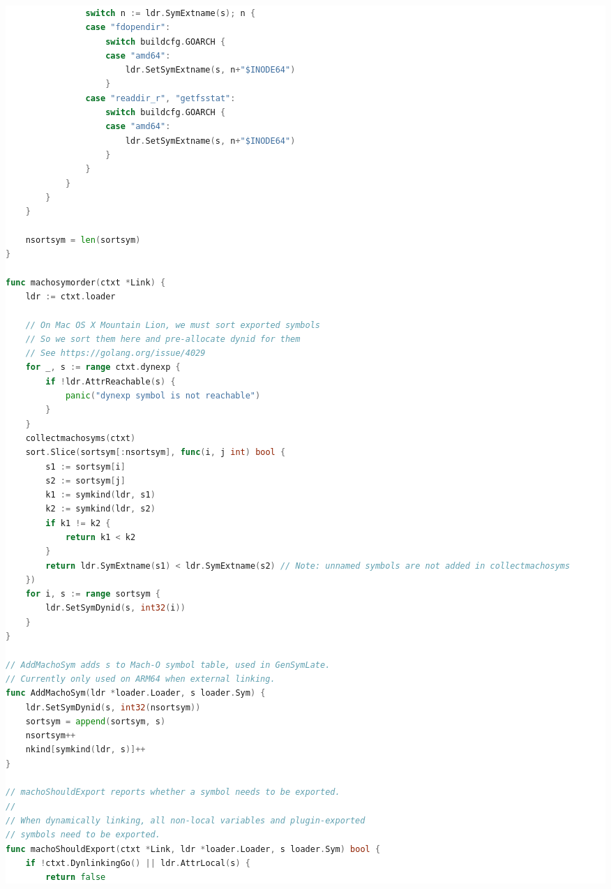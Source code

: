 ```go
				switch n := ldr.SymExtname(s); n {
				case "fdopendir":
					switch buildcfg.GOARCH {
					case "amd64":
						ldr.SetSymExtname(s, n+"$INODE64")
					}
				case "readdir_r", "getfsstat":
					switch buildcfg.GOARCH {
					case "amd64":
						ldr.SetSymExtname(s, n+"$INODE64")
					}
				}
			}
		}
	}

	nsortsym = len(sortsym)
}

func machosymorder(ctxt *Link) {
	ldr := ctxt.loader

	// On Mac OS X Mountain Lion, we must sort exported symbols
	// So we sort them here and pre-allocate dynid for them
	// See https://golang.org/issue/4029
	for _, s := range ctxt.dynexp {
		if !ldr.AttrReachable(s) {
			panic("dynexp symbol is not reachable")
		}
	}
	collectmachosyms(ctxt)
	sort.Slice(sortsym[:nsortsym], func(i, j int) bool {
		s1 := sortsym[i]
		s2 := sortsym[j]
		k1 := symkind(ldr, s1)
		k2 := symkind(ldr, s2)
		if k1 != k2 {
			return k1 < k2
		}
		return ldr.SymExtname(s1) < ldr.SymExtname(s2) // Note: unnamed symbols are not added in collectmachosyms
	})
	for i, s := range sortsym {
		ldr.SetSymDynid(s, int32(i))
	}
}

// AddMachoSym adds s to Mach-O symbol table, used in GenSymLate.
// Currently only used on ARM64 when external linking.
func AddMachoSym(ldr *loader.Loader, s loader.Sym) {
	ldr.SetSymDynid(s, int32(nsortsym))
	sortsym = append(sortsym, s)
	nsortsym++
	nkind[symkind(ldr, s)]++
}

// machoShouldExport reports whether a symbol needs to be exported.
//
// When dynamically linking, all non-local variables and plugin-exported
// symbols need to be exported.
func machoShouldExport(ctxt *Link, ldr *loader.Loader, s loader.Sym) bool {
	if !ctxt.DynlinkingGo() || ldr.AttrLocal(s) {
		return false
```